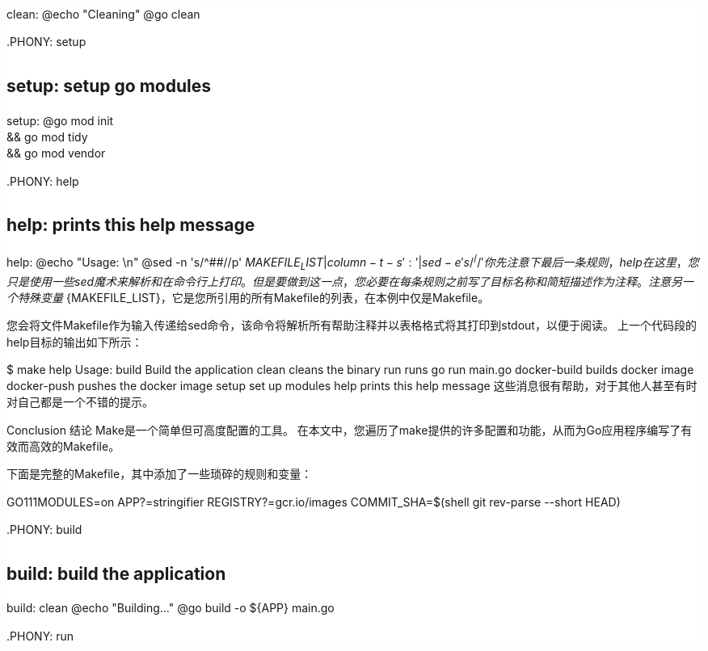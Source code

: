 clean:
    @echo "Cleaning"
    @go clean

.PHONY: setup

## setup: setup go modules

setup:
 @go mod init \
  && go mod tidy \
  && go mod vendor

.PHONY: help

## help: prints this help message

help:
 @echo "Usage: \n"
 @sed -n 's/^##//p' ${MAKEFILE_LIST} | column -t -s ':' |  sed -e 's/^/ /'
你先注意下最后一条规则，help 在这里，您只是使用一些sed魔术来解析和在命令行上打印。 但是要做到这一点，您必要在每条规则之前写了目标名称和简短描述作为注释。 注意另一个特殊变量$ {MAKEFILE_LIST}，它是您所引用的所有Makefile的列表，在本例中仅是Makefile。

您会将文件Makefile作为输入传递给sed命令，该命令将解析所有帮助注释并以表格格式将其打印到stdout，以便于阅读。 上一个代码段的help目标的输出如下所示：

$ make help
Usage:
 build             Build the application
 clean             cleans the binary
 run               runs go run main.go
 docker-build      builds docker image
 docker-push       pushes the docker image
 setup             set up modules
 help              prints this help message
这些消息很有帮助，对于其他人甚至有时对自己都是一个不错的提示。

Conclusion 结论
Make是一个简单但可高度配置的工具。 在本文中，您遍历了make提供的许多配置和功能，从而为Go应用程序编写了有效而高效的Makefile。

下面是完整的Makefile，其中添加了一些琐碎的规则和变量：

GO111MODULES=on
APP?=stringifier
REGISTRY?=gcr.io/images
COMMIT_SHA=$(shell git rev-parse --short HEAD)

.PHONY: build

## build: build the application

build: clean
    @echo "Building..."
    @go build -o ${APP} main.go

.PHONY: run
